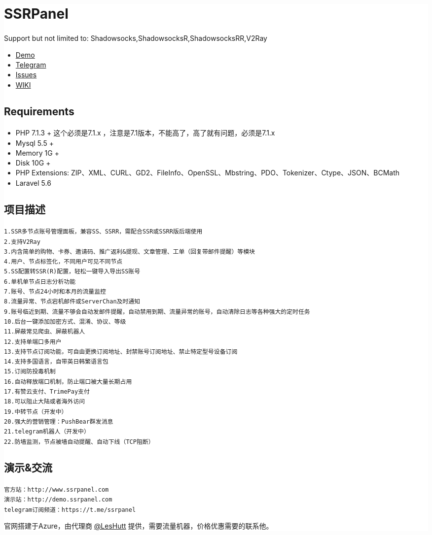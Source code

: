 # SSRPanel
Support but not limited to: Shadowsocks,ShadowsocksR,ShadowsocksRR,V2Ray

- [Demo](https://demo.ssrpanel.com)
- [Telegram](https://t.me/ssrpanel)
- [Issues](https://github.com/ssrpanel/SSRPanel/issues)
- [WIKI](https://github.com/ssrpanel/SSRPanel/wiki)


## Requirements
- PHP 7.1.3 +  这个必须是7.1.x ，注意是7.1版本，不能高了，高了就有问题，必须是7.1.x
- Mysql 5.5 +
- Memory 1G +
- Disk 10G +
- PHP Extensions: ZIP、XML、CURL、GD2、FileInfo、OpenSSL、Mbstring、PDO、Tokenizer、Ctype、JSON、BCMath
- Laravel 5.6



## 项目描述
````
1.SSR多节点账号管理面板，兼容SS、SSRR，需配合SSR或SSRR版后端使用
2.支持V2Ray
3.内含简单的购物、卡券、邀请码、推广返利&提现、文章管理、工单（回复带邮件提醒）等模块
4.用户、节点标签化，不同用户可见不同节点
5.SS配置转SSR(R)配置，轻松一键导入导出SS账号
6.单机单节点日志分析功能
7.账号、节点24小时和本月的流量监控
8.流量异常、节点宕机邮件或ServerChan及时通知
9.账号临近到期、流量不够会自动发邮件提醒，自动禁用到期、流量异常的账号，自动清除日志等各种强大的定时任务
10.后台一键添加加密方式、混淆、协议、等级
11.屏蔽常见爬虫、屏蔽机器人
12.支持单端口多用户
13.支持节点订阅功能，可自由更换订阅地址、封禁账号订阅地址、禁止特定型号设备订阅
14.支持多国语言，自带英日韩繁语言包
15.订阅防投毒机制
16.自动释放端口机制，防止端口被大量长期占用
17.有赞云支付、TrimePay支付
18.可以阻止大陆或者海外访问
19.中转节点（开发中）
20.强大的营销管理：PushBear群发消息
21.telegram机器人（开发中）
22.防墙监测，节点被墙自动提醒、自动下线（TCP阻断）
````

## 演示&交流
````
官方站：http://www.ssrpanel.com
演示站：http://demo.ssrpanel.com
telegram订阅频道：https://t.me/ssrpanel
````
官网搭建于Azure，由代理商 [@LesHutt](https://t.me/LesHutt) 提供，需要流量机器，价格优惠需要的联系他。
